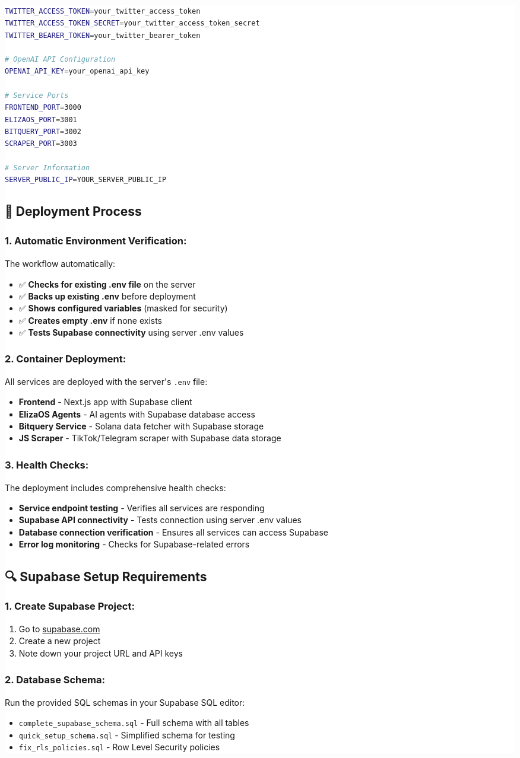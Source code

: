 ```bash
TWITTER_ACCESS_TOKEN=your_twitter_access_token
TWITTER_ACCESS_TOKEN_SECRET=your_twitter_access_token_secret
TWITTER_BEARER_TOKEN=your_twitter_bearer_token

# OpenAI API Configuration
OPENAI_API_KEY=your_openai_api_key

# Service Ports
FRONTEND_PORT=3000
ELIZAOS_PORT=3001
BITQUERY_PORT=3002
SCRAPER_PORT=3003

# Server Information
SERVER_PUBLIC_IP=YOUR_SERVER_PUBLIC_IP
```

## 🚀 Deployment Process

### **1. Automatic Environment Verification:**
The workflow automatically:
- ✅ **Checks for existing .env file** on the server
- ✅ **Backs up existing .env** before deployment
- ✅ **Shows configured variables** (masked for security)
- ✅ **Creates empty .env** if none exists
- ✅ **Tests Supabase connectivity** using server .env values

### **2. Container Deployment:**
All services are deployed with the server's `.env` file:
- **Frontend** - Next.js app with Supabase client
- **ElizaOS Agents** - AI agents with Supabase database access
- **Bitquery Service** - Solana data fetcher with Supabase storage
- **JS Scraper** - TikTok/Telegram scraper with Supabase data storage

### **3. Health Checks:**
The deployment includes comprehensive health checks:
- **Service endpoint testing** - Verifies all services are responding
- **Supabase API connectivity** - Tests connection using server .env values
- **Database connection verification** - Ensures all services can access Supabase
- **Error log monitoring** - Checks for Supabase-related errors

## 🔍 Supabase Setup Requirements

### **1. Create Supabase Project:**
1. Go to [supabase.com](https://supabase.com)
2. Create a new project
3. Note down your project URL and API keys

### **2. Database Schema:**
Run the provided SQL schemas in your Supabase SQL editor:
- `complete_supabase_schema.sql` - Full schema with all tables
- `quick_setup_schema.sql` - Simplified schema for testing
- `fix_rls_policies.sql` - Row Level Security policies
